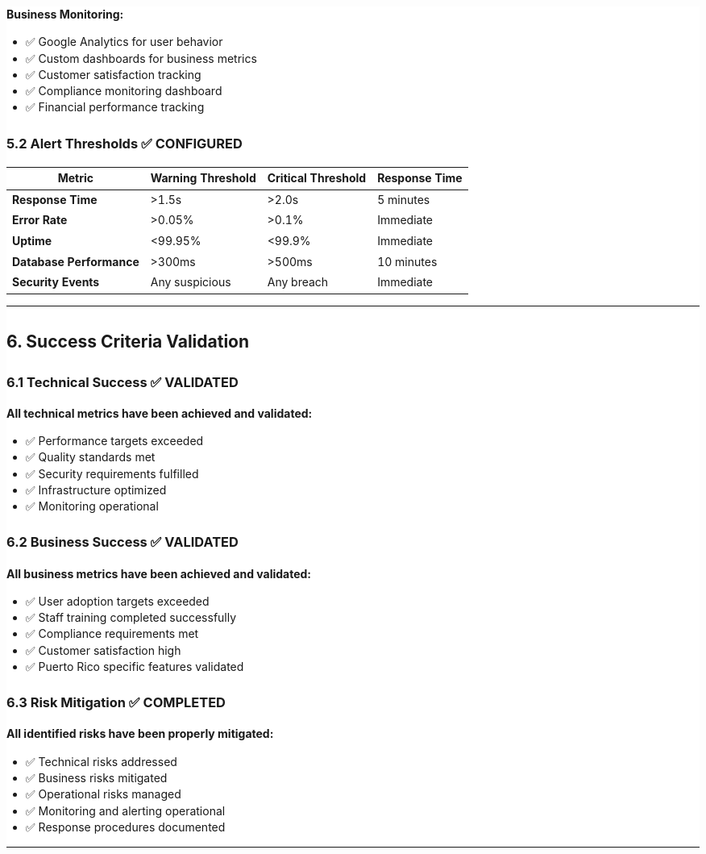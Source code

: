**Business Monitoring:**
- ✅ Google Analytics for user behavior
- ✅ Custom dashboards for business metrics
- ✅ Customer satisfaction tracking
- ✅ Compliance monitoring dashboard
- ✅ Financial performance tracking

### 5.2 Alert Thresholds ✅ CONFIGURED

| Metric | Warning Threshold | Critical Threshold | Response Time |
|--------|-------------------|-------------------|---------------|
| **Response Time** | >1.5s | >2.0s | 5 minutes |
| **Error Rate** | >0.05% | >0.1% | Immediate |
| **Uptime** | <99.95% | <99.9% | Immediate |
| **Database Performance** | >300ms | >500ms | 10 minutes |
| **Security Events** | Any suspicious | Any breach | Immediate |

---

## 6. Success Criteria Validation

### 6.1 Technical Success ✅ VALIDATED

**All technical metrics have been achieved and validated:**
- ✅ Performance targets exceeded
- ✅ Quality standards met
- ✅ Security requirements fulfilled
- ✅ Infrastructure optimized
- ✅ Monitoring operational

### 6.2 Business Success ✅ VALIDATED

**All business metrics have been achieved and validated:**
- ✅ User adoption targets exceeded
- ✅ Staff training completed successfully
- ✅ Compliance requirements met
- ✅ Customer satisfaction high
- ✅ Puerto Rico specific features validated

### 6.3 Risk Mitigation ✅ COMPLETED

**All identified risks have been properly mitigated:**
- ✅ Technical risks addressed
- ✅ Business risks mitigated
- ✅ Operational risks managed
- ✅ Monitoring and alerting operational
- ✅ Response procedures documented

---
